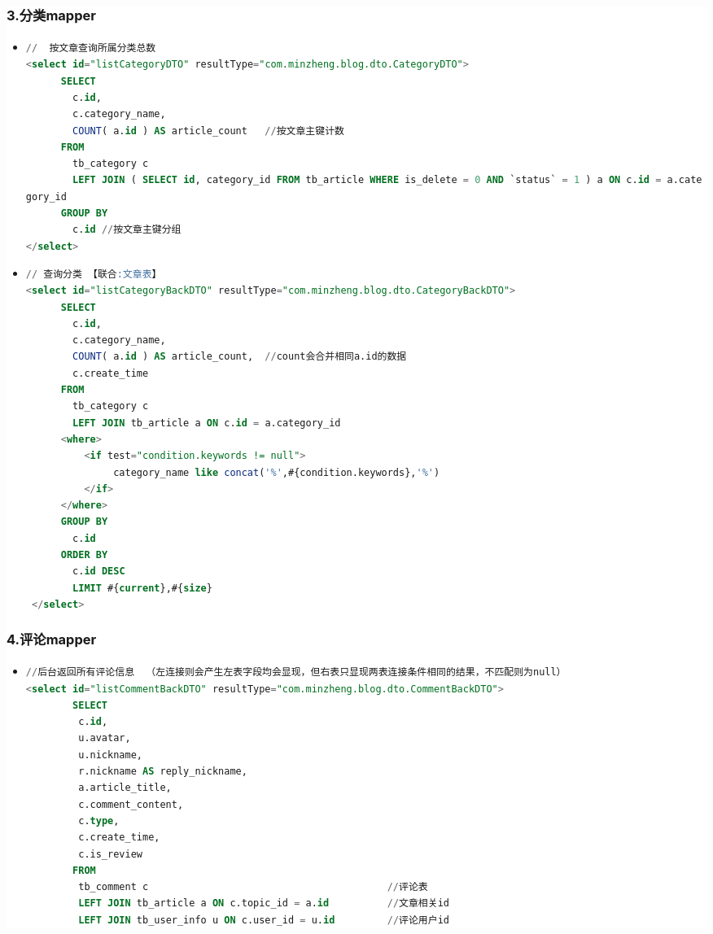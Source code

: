   ```
  ```

### 3.分类mapper

- ```sql
  //  按文章查询所属分类总数
  <select id="listCategoryDTO" resultType="com.minzheng.blog.dto.CategoryDTO">
  		SELECT
  		  c.id,
  		  c.category_name,
  		  COUNT( a.id ) AS article_count   //按文章主键计数
  		FROM
  		  tb_category c
  		  LEFT JOIN ( SELECT id, category_id FROM tb_article WHERE is_delete = 0 AND `status` = 1 ) a ON c.id = a.category_id
  		GROUP BY
  		  c.id //按文章主键分组
  </select>
  ```

- ```sql
  // 查询分类 【联合:文章表】
  <select id="listCategoryBackDTO" resultType="com.minzheng.blog.dto.CategoryBackDTO">
  		SELECT
  		  c.id,
  		  c.category_name,
  		  COUNT( a.id ) AS article_count,  //count会合并相同a.id的数据
  		  c.create_time
  		FROM
  		  tb_category c
  		  LEFT JOIN tb_article a ON c.id = a.category_id
  		<where>
  			<if test="condition.keywords != null">
  			     category_name like concat('%',#{condition.keywords},'%')
  			</if>
  		</where>
  		GROUP BY
  		  c.id
  		ORDER BY
  		  c.id DESC
          LIMIT #{current},#{size}
   </select>
  ```


### 4.评论mapper

- ```sql
  //后台返回所有评论信息  （左连接则会产生左表字段均会显现，但右表只显现两表连接条件相同的结果，不匹配则为null）
  <select id="listCommentBackDTO" resultType="com.minzheng.blog.dto.CommentBackDTO">
          SELECT
           c.id,
           u.avatar,
           u.nickname,
           r.nickname AS reply_nickname,
           a.article_title,
           c.comment_content,
           c.type,
           c.create_time,
           c.is_review
          FROM
           tb_comment c                                         //评论表
           LEFT JOIN tb_article a ON c.topic_id = a.id          //文章相关id
           LEFT JOIN tb_user_info u ON c.user_id = u.id         //评论用户id